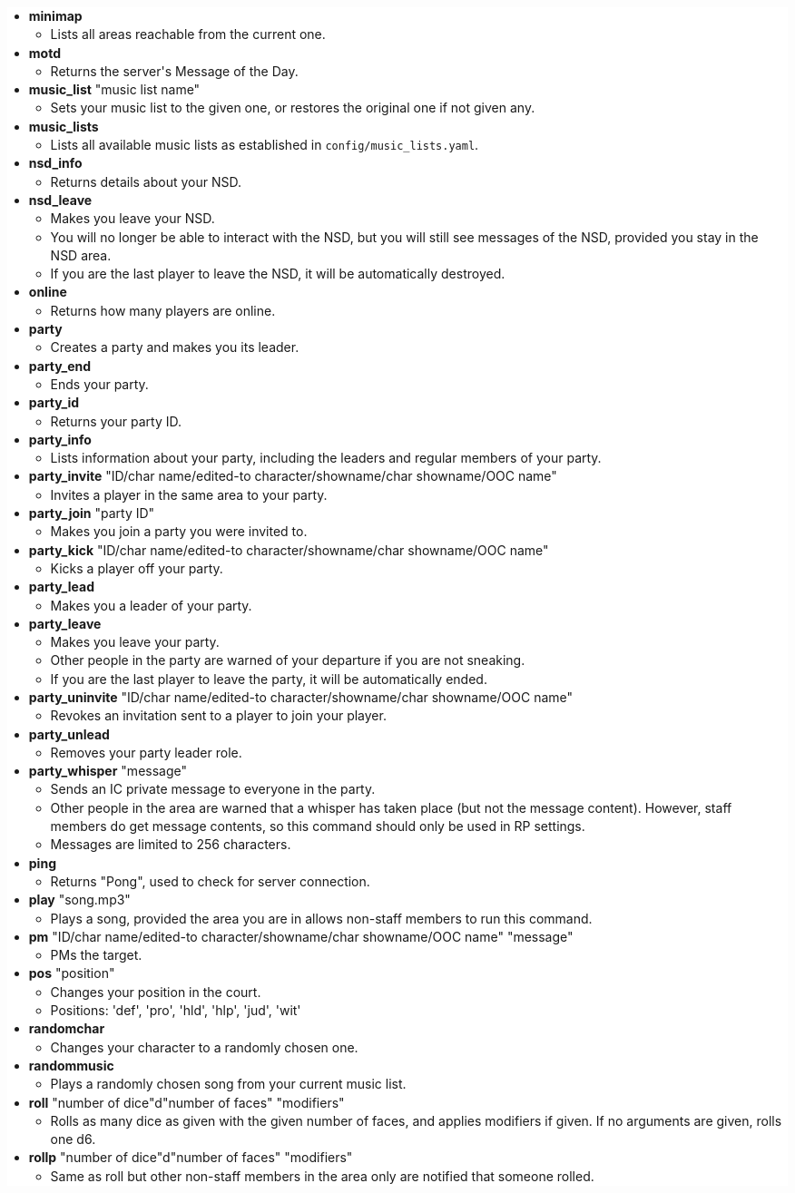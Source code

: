 * **minimap**
    - Lists all areas reachable from the current one.
* **motd**
    - Returns the server's Message of the Day.
* **music_list** "music list name"
    - Sets your music list to the given one, or restores the original one if not given any.
* **music_lists**
    - Lists all available music lists as established in `config/music_lists.yaml`.
* **nsd_info**
    - Returns details about your NSD.
* **nsd_leave**
    - Makes you leave your NSD.
    - You will no longer be able to interact with the NSD, but you will still see messages of the NSD, provided you stay in the NSD area.
    - If you are the last player to leave the NSD, it will be automatically destroyed.
* **online**
    - Returns how many players are online.
* **party**
    - Creates a party and makes you its leader.
* **party_end**
    - Ends your party.
* **party_id**
    - Returns your party ID.
* **party_info**
    - Lists information about your party, including the leaders and regular members of your party.
* **party_invite** "ID/char name/edited-to character/showname/char showname/OOC name"
    - Invites a player in the same area to your party.
* **party_join** "party ID"
    - Makes you join a party you were invited to.
* **party_kick** "ID/char name/edited-to character/showname/char showname/OOC name"
    - Kicks a player off your party.
* **party_lead**
    - Makes you a leader of your party.
* **party_leave**
    - Makes you leave your party.
    - Other people in the party are warned of your departure if you are not sneaking.
    - If you are the last player to leave the party, it will be automatically ended.
* **party_uninvite** "ID/char name/edited-to character/showname/char showname/OOC name"
    - Revokes an invitation sent to a player to join your player.
* **party_unlead**
    - Removes your party leader role.
* **party_whisper** "message"
    - Sends an IC private message to everyone in the party.
    - Other people in the area are warned that a whisper has taken place (but not the message content). However, staff members do get message contents, so this command should only be used in RP settings.
	- Messages are limited to 256 characters.
* **ping**
    - Returns "Pong", used to check for server connection.
* **play** "song.mp3"
    - Plays a song, provided the area you are in allows non-staff members to run this command.
* **pm** "ID/char name/edited-to character/showname/char showname/OOC name" "message"
    - PMs the target.
* **pos** "position"
    - Changes your position in the court.
    - Positions: 'def', 'pro', 'hld', 'hlp', 'jud', 'wit'
* **randomchar**
    - Changes your character to a randomly chosen one.
* **randommusic**
    - Plays a randomly chosen song from your current music list.
* **roll** "number of dice"d"number of faces" "modifiers"
    - Rolls as many dice as given with the given number of faces, and applies modifiers if given. If no arguments are given, rolls one d6.
* **rollp** "number of dice"d"number of faces" "modifiers"
    - Same as roll but other non-staff members in the area only are notified that someone rolled.
